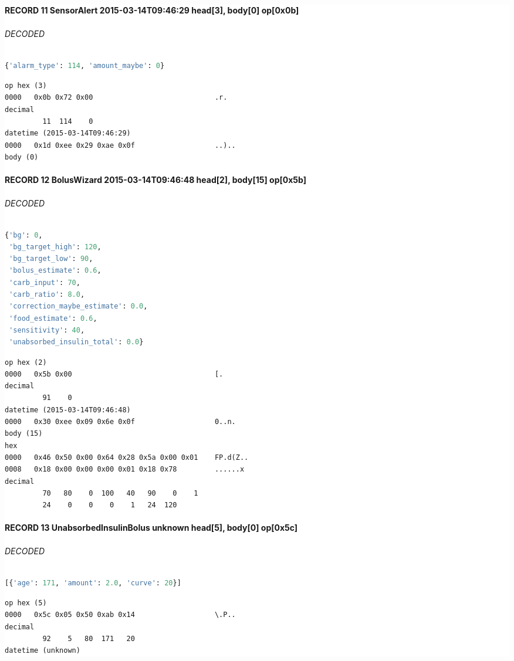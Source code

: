 #### RECORD 11 SensorAlert 2015-03-14T09:46:29 head[3], body[0] op[0x0b]
###### DECODED
```python
{'alarm_type': 114, 'amount_maybe': 0}
```
    op hex (3)
    0000   0x0b 0x72 0x00                             .r.
    decimal
             11  114    0
    datetime (2015-03-14T09:46:29)
    0000   0x1d 0xee 0x29 0xae 0x0f                   ..)..
    body (0)

#### RECORD 12 BolusWizard 2015-03-14T09:46:48 head[2], body[15] op[0x5b]
###### DECODED
```python
{'bg': 0,
 'bg_target_high': 120,
 'bg_target_low': 90,
 'bolus_estimate': 0.6,
 'carb_input': 70,
 'carb_ratio': 8.0,
 'correction_maybe_estimate': 0.0,
 'food_estimate': 0.6,
 'sensitivity': 40,
 'unabsorbed_insulin_total': 0.0}
```
    op hex (2)
    0000   0x5b 0x00                                  [.
    decimal
             91    0
    datetime (2015-03-14T09:46:48)
    0000   0x30 0xee 0x09 0x6e 0x0f                   0..n.
    body (15)
    hex
    0000   0x46 0x50 0x00 0x64 0x28 0x5a 0x00 0x01    FP.d(Z..
    0008   0x18 0x00 0x00 0x00 0x01 0x18 0x78         ......x
    decimal
             70   80    0  100   40   90    0    1
             24    0    0    0    1   24  120

#### RECORD 13 UnabsorbedInsulinBolus unknown head[5], body[0] op[0x5c]
###### DECODED
```python
[{'age': 171, 'amount': 2.0, 'curve': 20}]
```
    op hex (5)
    0000   0x5c 0x05 0x50 0xab 0x14                   \.P..
    decimal
             92    5   80  171   20
    datetime (unknown)
